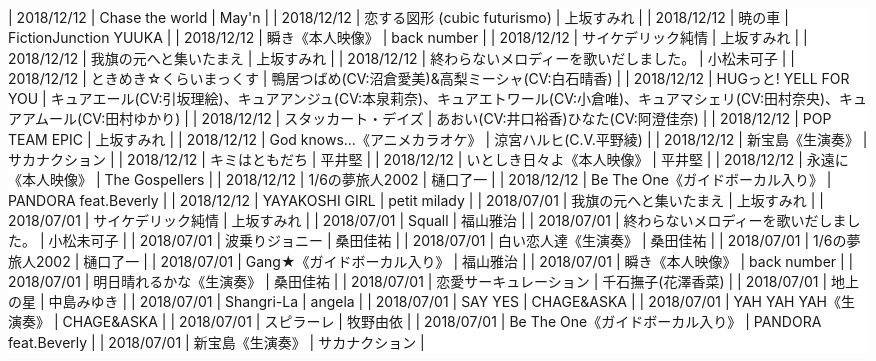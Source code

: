 | 2018/12/12 | Chase the world | May'n |
| 2018/12/12 | 恋する図形 (cubic futurismo) | 上坂すみれ |
| 2018/12/12 | 暁の車 | FictionJunction YUUKA |
| 2018/12/12 | 瞬き《本人映像》 | back number |
| 2018/12/12 | サイケデリック純情 | 上坂すみれ |
| 2018/12/12 | 我旗の元へと集いたまえ | 上坂すみれ |
| 2018/12/12 | 終わらないメロディーを歌いだしました。 | 小松未可子 |
| 2018/12/12 | ときめき☆くらいまっくす | 鴨居つばめ(CV:沼倉愛美)\&高梨ミーシャ(CV:白石晴香) |
| 2018/12/12 | HUGっと! YELL FOR YOU | キュアエール(CV:引坂理絵)、キュアアンジュ(CV:本泉莉奈)、キュアエトワール(CV:小倉唯)、キュアマシェリ(CV:田村奈央)、キュアアムール(CV:田村ゆかり) |
| 2018/12/12 | スタッカート・デイズ | あおい(CV:井口裕香)ひなた(CV:阿澄佳奈) |
| 2018/12/12 | POP TEAM EPIC | 上坂すみれ |
| 2018/12/12 | God knows...《アニメカラオケ》 | 涼宮ハルヒ(C.V.平野綾) |
| 2018/12/12 | 新宝島《生演奏》 | サカナクション |
| 2018/12/12 | キミはともだち | 平井堅 |
| 2018/12/12 | いとしき日々よ《本人映像》 | 平井堅 |
| 2018/12/12 | 永遠に《本人映像》 | The Gospellers |
| 2018/12/12 | 1/6の夢旅人2002 | 樋口了一 |
| 2018/12/12 | Be The One《ガイドボーカル入り》 | PANDORA feat.Beverly |
| 2018/12/12 | YAYAKOSHI GIRL | petit milady |
| 2018/07/01 | 我旗の元へと集いたまえ | 上坂すみれ |
| 2018/07/01 | サイケデリック純情 | 上坂すみれ |
| 2018/07/01 | Squall | 福山雅治 |
| 2018/07/01 | 終わらないメロディーを歌いだしました。 | 小松未可子 |
| 2018/07/01 | 波乗りジョニー | 桑田佳祐 |
| 2018/07/01 | 白い恋人達《生演奏》 | 桑田佳祐 |
| 2018/07/01 | 1/6の夢旅人2002 | 樋口了一 |
| 2018/07/01 | Gang★《ガイドボーカル入り》 | 福山雅治 |
| 2018/07/01 | 瞬き《本人映像》 | back number |
| 2018/07/01 | 明日晴れるかな《生演奏》 | 桑田佳祐 |
| 2018/07/01 | 恋愛サーキュレーション | 千石撫子(花澤香菜) |
| 2018/07/01 | 地上の星 | 中島みゆき |
| 2018/07/01 | Shangri-La | angela |
| 2018/07/01 | SAY YES | CHAGE&ASKA |
| 2018/07/01 | YAH YAH YAH《生演奏》 | CHAGE&ASKA |
| 2018/07/01 | スピラーレ | 牧野由依 |
| 2018/07/01 | Be The One《ガイドボーカル入り》 | PANDORA feat.Beverly |
| 2018/07/01 | 新宝島《生演奏》 | サカナクション |